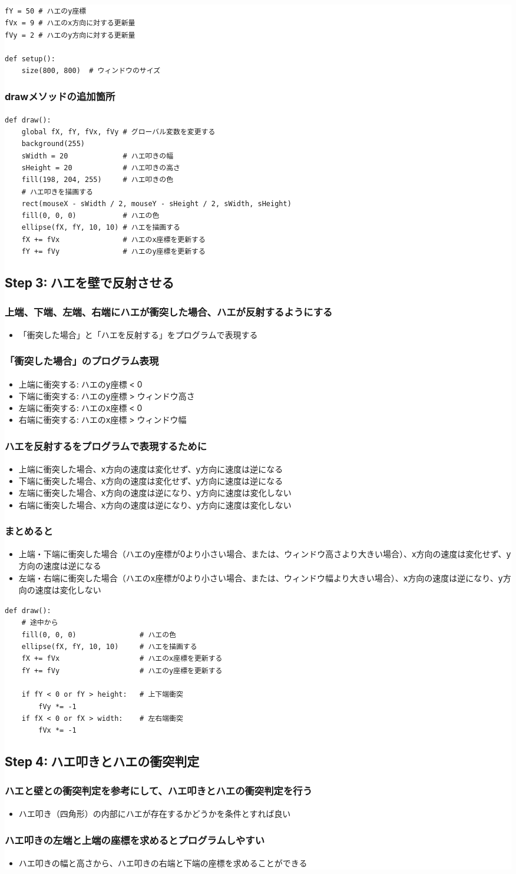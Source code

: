 ```
fY = 50 # ハエのy座標
fVx = 9 # ハエのx方向に対する更新量
fVy = 2 # ハエのy方向に対する更新量

def setup():
    size(800, 800)  # ウィンドウのサイズ
```
### drawメソッドの追加箇所
```
def draw():
    global fX, fY, fVx, fVy # グローバル変数を変更する
    background(255)
    sWidth = 20             # ハエ叩きの幅
    sHeight = 20            # ハエ叩きの高さ
    fill(198, 204, 255)     # ハエ叩きの色
    # ハエ叩きを描画する
    rect(mouseX - sWidth / 2, mouseY - sHeight / 2, sWidth, sHeight)
    fill(0, 0, 0)           # ハエの色
    ellipse(fX, fY, 10, 10) # ハエを描画する
    fX += fVx               # ハエのx座標を更新する
    fY += fVy               # ハエのy座標を更新する
```
## Step 3: ハエを壁で反射させる
### 上端、下端、左端、右端にハエが衝突した場合、ハエが反射するようにする
  * 「衝突した場合」と「ハエを反射する」をプログラムで表現する
### 「衝突した場合」のプログラム表現
  * 上端に衝突する: ハエのy座標 < 0
  * 下端に衝突する: ハエのy座標 > ウィンドウ高さ
  * 左端に衝突する: ハエのx座標 < 0
  * 右端に衝突する: ハエのx座標 > ウィンドウ幅
### ハエを反射するをプログラムで表現するために
  * 上端に衝突した場合、x方向の速度は変化せず、y方向に速度は逆になる
  * 下端に衝突した場合、x方向の速度は変化せず、y方向に速度は逆になる
  * 左端に衝突した場合、x方向の速度は逆になり、y方向に速度は変化しない
  * 右端に衝突した場合、x方向の速度は逆になり、y方向に速度は変化しない
### まとめると
  * 上端・下端に衝突した場合（ハエのy座標が0より小さい場合、または、ウィンドウ高さより大きい場合）、x方向の速度は変化せず、y方向の速度は逆になる
  * 左端・右端に衝突した場合（ハエのx座標が0より小さい場合、または、ウィンドウ幅より大きい場合）、x方向の速度は逆になり、y方向の速度は変化しない
```
def draw():
    # 途中から
    fill(0, 0, 0)               # ハエの色
    ellipse(fX, fY, 10, 10)     # ハエを描画する
    fX += fVx                   # ハエのx座標を更新する
    fY += fVy                   # ハエのy座標を更新する

    if fY < 0 or fY > height:   # 上下端衝突
        fVy *= -1
    if fX < 0 or fX > width:    # 左右端衝突
        fVx *= -1
```
## Step 4: ハエ叩きとハエの衝突判定
### ハエと壁との衝突判定を参考にして、ハエ叩きとハエの衝突判定を行う
  * ハエ叩き（四角形）の内部にハエが存在するかどうかを条件とすれば良い
### ハエ叩きの左端と上端の座標を求めるとプログラムしやすい
  * ハエ叩きの幅と高さから、ハエ叩きの右端と下端の座標を求めることができる